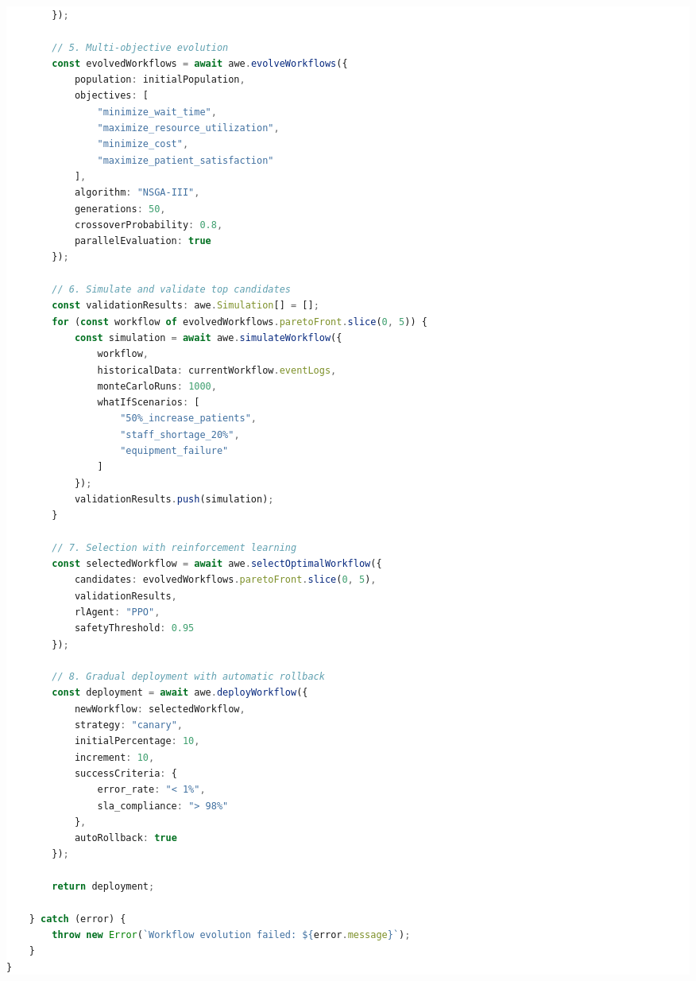 ```typescript
        });
        
        // 5. Multi-objective evolution
        const evolvedWorkflows = await awe.evolveWorkflows({
            population: initialPopulation,
            objectives: [
                "minimize_wait_time",
                "maximize_resource_utilization",
                "minimize_cost",
                "maximize_patient_satisfaction"
            ],
            algorithm: "NSGA-III",
            generations: 50,
            crossoverProbability: 0.8,
            parallelEvaluation: true
        });
        
        // 6. Simulate and validate top candidates
        const validationResults: awe.Simulation[] = [];
        for (const workflow of evolvedWorkflows.paretoFront.slice(0, 5)) {
            const simulation = await awe.simulateWorkflow({
                workflow,
                historicalData: currentWorkflow.eventLogs,
                monteCarloRuns: 1000,
                whatIfScenarios: [
                    "50%_increase_patients",
                    "staff_shortage_20%",
                    "equipment_failure"
                ]
            });
            validationResults.push(simulation);
        }
        
        // 7. Selection with reinforcement learning
        const selectedWorkflow = await awe.selectOptimalWorkflow({
            candidates: evolvedWorkflows.paretoFront.slice(0, 5),
            validationResults,
            rlAgent: "PPO",
            safetyThreshold: 0.95
        });
        
        // 8. Gradual deployment with automatic rollback
        const deployment = await awe.deployWorkflow({
            newWorkflow: selectedWorkflow,
            strategy: "canary",
            initialPercentage: 10,
            increment: 10,
            successCriteria: {
                error_rate: "< 1%",
                sla_compliance: "> 98%"
            },
            autoRollback: true
        });
        
        return deployment;
        
    } catch (error) {
        throw new Error(`Workflow evolution failed: ${error.message}`);
    }
}
```
